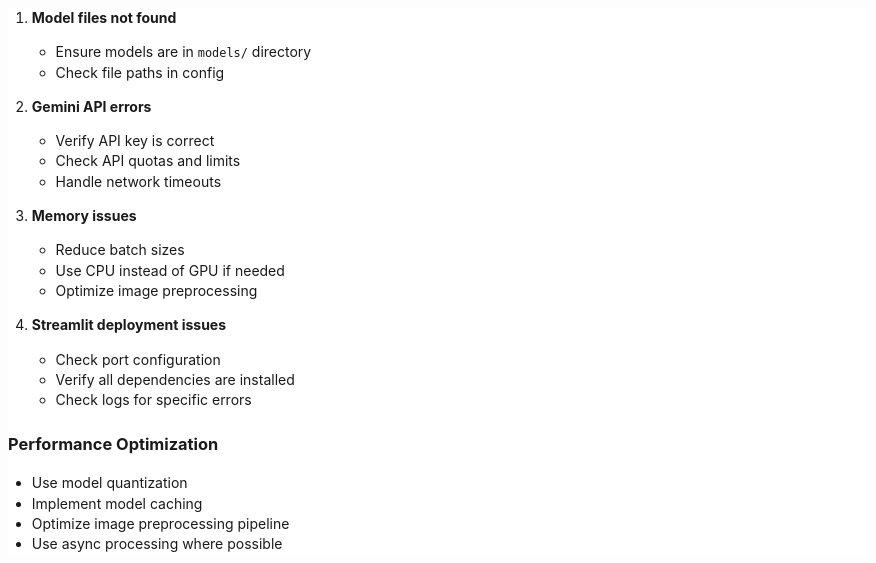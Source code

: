 1. **Model files not found**
   - Ensure models are in `models/` directory
   - Check file paths in config

2. **Gemini API errors**
   - Verify API key is correct
   - Check API quotas and limits
   - Handle network timeouts

3. **Memory issues**
   - Reduce batch sizes
   - Use CPU instead of GPU if needed
   - Optimize image preprocessing

4. **Streamlit deployment issues**
   - Check port configuration
   - Verify all dependencies are installed
   - Check logs for specific errors

### Performance Optimization
- Use model quantization
- Implement model caching
- Optimize image preprocessing pipeline
- Use async processing where possible